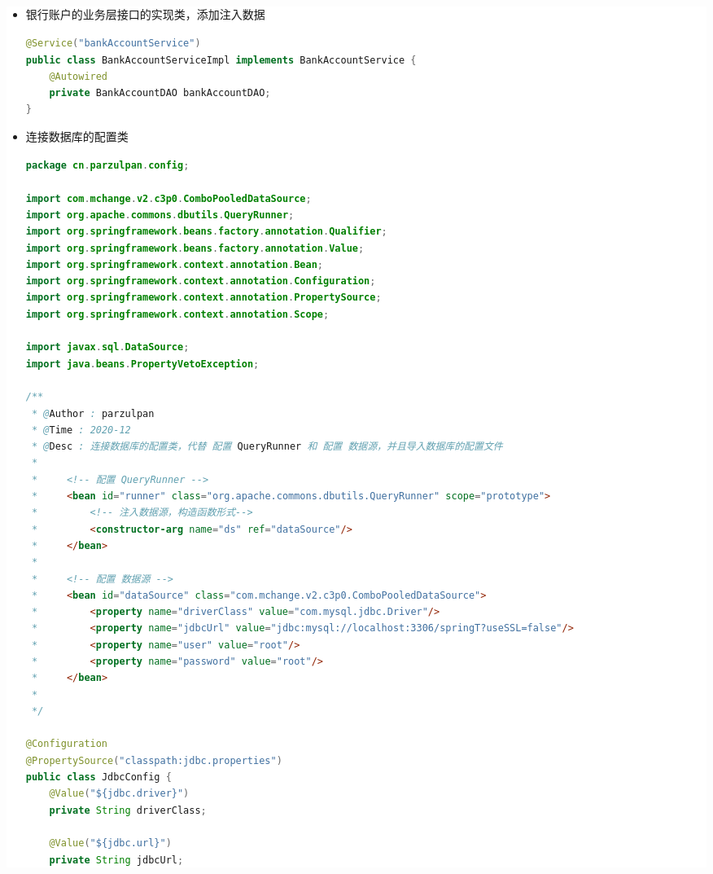 * 银行账户的业务层接口的实现类，添加注入数据

    ```java
    @Service("bankAccountService")
    public class BankAccountServiceImpl implements BankAccountService {
        @Autowired
        private BankAccountDAO bankAccountDAO;
    }
    ```

* 连接数据库的配置类

    ```java
    package cn.parzulpan.config;

    import com.mchange.v2.c3p0.ComboPooledDataSource;
    import org.apache.commons.dbutils.QueryRunner;
    import org.springframework.beans.factory.annotation.Qualifier;
    import org.springframework.beans.factory.annotation.Value;
    import org.springframework.context.annotation.Bean;
    import org.springframework.context.annotation.Configuration;
    import org.springframework.context.annotation.PropertySource;
    import org.springframework.context.annotation.Scope;

    import javax.sql.DataSource;
    import java.beans.PropertyVetoException;

    /**
     * @Author : parzulpan
     * @Time : 2020-12
     * @Desc : 连接数据库的配置类，代替 配置 QueryRunner 和 配置 数据源，并且导入数据库的配置文件
     *
     *     <!-- 配置 QueryRunner -->
     *     <bean id="runner" class="org.apache.commons.dbutils.QueryRunner" scope="prototype">
     *         <!-- 注入数据源，构造函数形式-->
     *         <constructor-arg name="ds" ref="dataSource"/>
     *     </bean>
     *
     *     <!-- 配置 数据源 -->
     *     <bean id="dataSource" class="com.mchange.v2.c3p0.ComboPooledDataSource">
     *         <property name="driverClass" value="com.mysql.jdbc.Driver"/>
     *         <property name="jdbcUrl" value="jdbc:mysql://localhost:3306/springT?useSSL=false"/>
     *         <property name="user" value="root"/>
     *         <property name="password" value="root"/>
     *     </bean>
     *
     */

    @Configuration
    @PropertySource("classpath:jdbc.properties")
    public class JdbcConfig {
        @Value("${jdbc.driver}")
        private String driverClass;

        @Value("${jdbc.url}")
        private String jdbcUrl;
